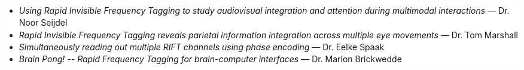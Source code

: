 - *Using Rapid Invisible Frequency Tagging to study audiovisual integration and attention during multimodal interactions* — Dr. Noor Seijdel
- *Rapid Invisible Frequency Tagging reveals parietal information integration across multiple eye movements* — Dr. Tom Marshall
- *Simultaneously reading out multiple RIFT channels using phase encoding* — Dr. Eelke Spaak
- *Brain Pong! -- Rapid Frequency Tagging for brain-computer interfaces* — Dr. Marion Brickwedde
